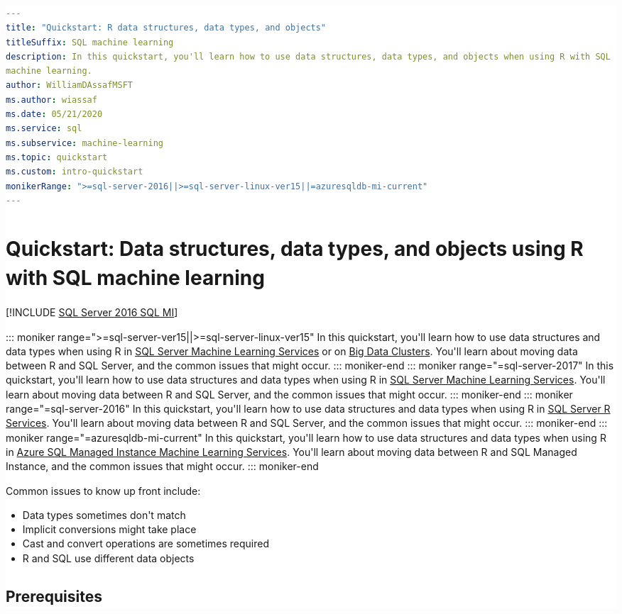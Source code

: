 ```yaml
---
title: "Quickstart: R data structures, data types, and objects"
titleSuffix: SQL machine learning
description: In this quickstart, you'll learn how to use data structures, data types, and objects when using R with SQL machine learning.
author: WilliamDAssafMSFT
ms.author: wiassaf
ms.date: 05/21/2020
ms.service: sql
ms.subservice: machine-learning
ms.topic: quickstart
ms.custom: intro-quickstart
monikerRange: ">=sql-server-2016||>=sql-server-linux-ver15||=azuresqldb-mi-current"
---
```


# Quickstart: Data structures, data types, and objects using R with SQL machine learning
[!INCLUDE [SQL Server 2016 SQL MI](../../includes/applies-to-version/sqlserver2016-asdbmi.md)]

::: moniker range=">=sql-server-ver15||>=sql-server-linux-ver15"
In this quickstart, you'll learn how to use data structures and data types when using R in [SQL Server Machine Learning Services](../sql-server-machine-learning-services.md) or on [Big Data Clusters](../../big-data-cluster/machine-learning-services.md). You'll learn about moving data between R and SQL Server, and the common issues that might occur.
::: moniker-end
::: moniker range="=sql-server-2017"
In this quickstart, you'll learn how to use data structures and data types when using R in [SQL Server Machine Learning Services](../sql-server-machine-learning-services.md). You'll learn about moving data between R and SQL Server, and the common issues that might occur.
::: moniker-end
::: moniker range="=sql-server-2016"
In this quickstart, you'll learn how to use data structures and data types when using R in [SQL Server R Services](../r/sql-server-r-services.md). You'll learn about moving data between R and SQL Server, and the common issues that might occur.
::: moniker-end
::: moniker range="=azuresqldb-mi-current"
In this quickstart, you'll learn how to use data structures and data types when using R in [Azure SQL Managed Instance Machine Learning Services](/azure/azure-sql/managed-instance/machine-learning-services-overview). You'll learn about moving data between R and SQL Managed Instance, and the common issues that might occur.
::: moniker-end

Common issues to know up front include:

- Data types sometimes don't match
- Implicit conversions might take place
- Cast and convert operations are sometimes required
- R and SQL use different data objects

## Prerequisites
